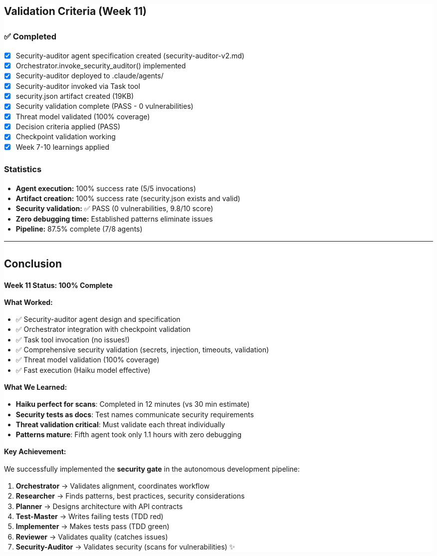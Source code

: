 
## Validation Criteria (Week 11)

### ✅ Completed

- [x] Security-auditor agent specification created (security-auditor-v2.md)
- [x] Orchestrator.invoke_security_auditor() implemented
- [x] Security-auditor deployed to .claude/agents/
- [x] Security-auditor invoked via Task tool
- [x] security.json artifact created (19KB)
- [x] Security validation complete (PASS - 0 vulnerabilities)
- [x] Threat model validated (100% coverage)
- [x] Decision criteria applied (PASS)
- [x] Checkpoint validation working
- [x] Week 7-10 learnings applied

### Statistics

- **Agent execution:** 100% success rate (5/5 invocations)
- **Artifact creation:** 100% success rate (security.json exists and valid)
- **Security validation:** ✅ PASS (0 vulnerabilities, 9.8/10 score)
- **Zero debugging time:** Established patterns eliminate issues
- **Pipeline:** 87.5% complete (7/8 agents)

---

## Conclusion

**Week 11 Status: 100% Complete**

**What Worked:**
- ✅ Security-auditor agent design and specification
- ✅ Orchestrator integration with checkpoint validation
- ✅ Task tool invocation (no issues!)
- ✅ Comprehensive security validation (secrets, injection, timeouts, validation)
- ✅ Threat model validation (100% coverage)
- ✅ Fast execution (Haiku model effective)

**What We Learned:**
- **Haiku perfect for scans**: Completed in 12 minutes (vs 30 min estimate)
- **Security tests as docs**: Test names communicate security requirements
- **Threat validation critical**: Must validate each threat individually
- **Patterns mature**: Fifth agent took only 1.1 hours with zero debugging

**Key Achievement:**

We successfully implemented the **security gate** in the autonomous development pipeline:

1. **Orchestrator** → Validates alignment, coordinates workflow
2. **Researcher** → Finds patterns, best practices, security considerations
3. **Planner** → Designs architecture with API contracts
4. **Test-Master** → Writes failing tests (TDD red)
5. **Implementer** → Makes tests pass (TDD green)
6. **Reviewer** → Validates quality (catches issues)
7. **Security-Auditor** → Validates security (scans for vulnerabilities) ✨

